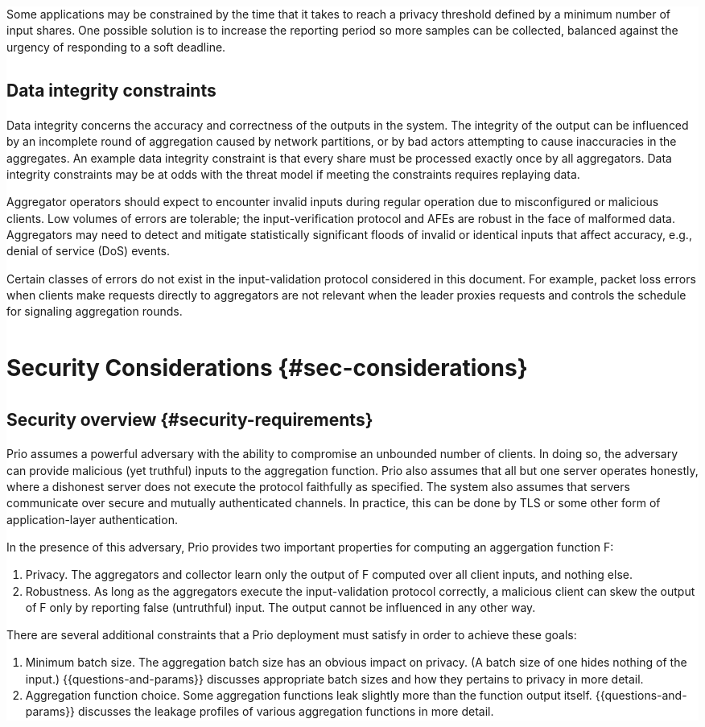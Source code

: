 Some applications may be constrained by the time that it takes to reach a
privacy threshold defined by a minimum number of input shares. One possible
solution is to increase the reporting period so more samples can be collected,
balanced against the urgency of responding to a soft deadline.

## Data integrity constraints

Data integrity concerns the accuracy and correctness of the outputs in the
system. The integrity of the output can be influenced by an incomplete round of
aggregation caused by network partitions, or by bad actors attempting to cause
inaccuracies in the aggregates. An example data integrity constraint is that
every share must be processed exactly once by all aggregators. Data integrity
constraints may be at odds with the threat model if meeting the constraints
requires replaying data.

Aggregator operators should expect to encounter invalid inputs during regular
operation due to misconfigured or malicious clients. Low volumes of errors are
tolerable; the input-verification protocol and AFEs are robust in the face of
malformed data. Aggregators may need to detect and mitigate statistically
significant floods of invalid or identical inputs that affect accuracy, e.g.,
denial of service (DoS) events.

Certain classes of errors do not exist in the input-validation protocol
considered in this document. For example, packet loss errors when clients make
requests directly to aggregators are not relevant when the leader proxies
requests and controls the schedule for signaling aggregation rounds.

# Security Considerations {#sec-considerations}

## Security overview {#security-requirements}

Prio assumes a powerful adversary with the ability to compromise an unbounded
number of clients. In doing so, the adversary can provide malicious (yet
truthful) inputs to the aggregation function. Prio also assumes that all but one
server operates honestly, where a dishonest server does not execute the protocol
faithfully as specified. The system also assumes that servers communicate over
secure and mutually authenticated channels. In practice, this can be done by TLS
or some other form of application-layer authentication.

In the presence of this adversary, Prio provides two important properties for
computing an aggergation function F:

1. Privacy. The aggregators and collector learn only the output of F computed
   over all client inputs, and nothing else.
1. Robustness. As long as the aggregators execute the input-validation protocol
   correctly, a malicious client can skew the output of F only by reporting
   false (untruthful) input. The output cannot be influenced in any other way.

There are several additional constraints that a Prio deployment must satisfy in
order to achieve these goals:

1. Minimum batch size. The aggregation batch size has an obvious impact on
   privacy. (A batch size of one hides nothing of the input.)
   {{questions-and-params}} discusses appropriate batch sizes and how they
   pertains to privacy in more detail.
2. Aggregation function choice. Some aggregation functions leak slightly more
   than the function output itself. {{questions-and-params}} discusses the
   leakage profiles of various aggregation functions in more detail.
